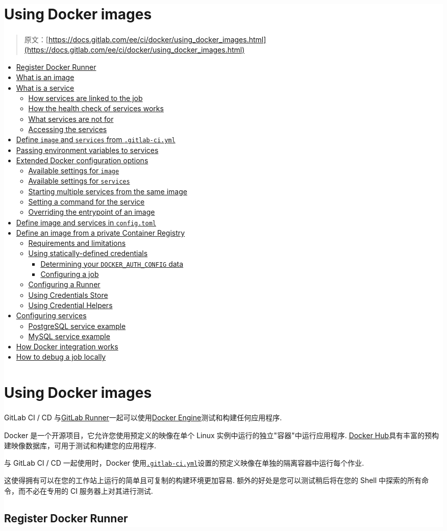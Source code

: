 # Using Docker images

> 原文：[https://docs.gitlab.com/ee/ci/docker/using_docker_images.html](https://docs.gitlab.com/ee/ci/docker/using_docker_images.html)

*   [Register Docker Runner](#register-docker-runner)
*   [What is an image](#what-is-an-image)
*   [What is a service](#what-is-a-service)
    *   [How services are linked to the job](#how-services-are-linked-to-the-job)
    *   [How the health check of services works](#how-the-health-check-of-services-works)
    *   [What services are not for](#what-services-are-not-for)
    *   [Accessing the services](#accessing-the-services)
*   [Define `image` and `services` from `.gitlab-ci.yml`](#define-image-and-services-from-gitlab-ciyml)
*   [Passing environment variables to services](#passing-environment-variables-to-services)
*   [Extended Docker configuration options](#extended-docker-configuration-options)
    *   [Available settings for `image`](#available-settings-for-image)
    *   [Available settings for `services`](#available-settings-for-services)
    *   [Starting multiple services from the same image](#starting-multiple-services-from-the-same-image)
    *   [Setting a command for the service](#setting-a-command-for-the-service)
    *   [Overriding the entrypoint of an image](#overriding-the-entrypoint-of-an-image)
*   [Define image and services in `config.toml`](#define-image-and-services-in-configtoml)
*   [Define an image from a private Container Registry](#define-an-image-from-a-private-container-registry)
    *   [Requirements and limitations](#requirements-and-limitations)
    *   [Using statically-defined credentials](#using-statically-defined-credentials)
        *   [Determining your `DOCKER_AUTH_CONFIG` data](#determining-your-docker_auth_config-data)
        *   [Configuring a job](#configuring-a-job)
    *   [Configuring a Runner](#configuring-a-runner)
    *   [Using Credentials Store](#using-credentials-store)
    *   [Using Credential Helpers](#using-credential-helpers)
*   [Configuring services](#configuring-services)
    *   [PostgreSQL service example](#postgresql-service-example)
    *   [MySQL service example](#mysql-service-example)
*   [How Docker integration works](#how-docker-integration-works)
*   [How to debug a job locally](#how-to-debug-a-job-locally)

# Using Docker images[](#using-docker-images "Permalink")

GitLab CI / CD 与[GitLab Runner](../runners/README.html)一起可以使用[Docker Engine](https://www.docker.com/)测试和构建任何应用程序.

Docker 是一个开源项目，它允许您使用预定义的映像在单个 Linux 实例中运行的独立"容器"中运行应用程序. [Docker Hub](https://hub.docker.com/)具有丰富的预构建映像数据库，可用于测试和构建您的应用程序.

与 GitLab CI / CD 一起使用时，Docker 使用[`.gitlab-ci.yml`](../yaml/README.html)设置的预定义映像在单独的隔离容器中运行每个作业.

这使得拥有可以在您的工作站上运行的简单且可复制的构建环境更加容易. 额外的好处是您可以测试稍后将在您的 Shell 中探索的所有命令，而不必在专用的 CI 服务器上对其进行测试.

## Register Docker Runner[](#register-docker-runner "Permalink")
